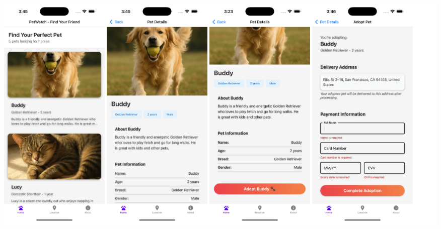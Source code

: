 <img src="screenshots/1.png" width="200"> <img src="screenshots/2.png" width="200"> <img src="screenshots/3.png" width="200"> <img src="screenshots/4.png" width="200">